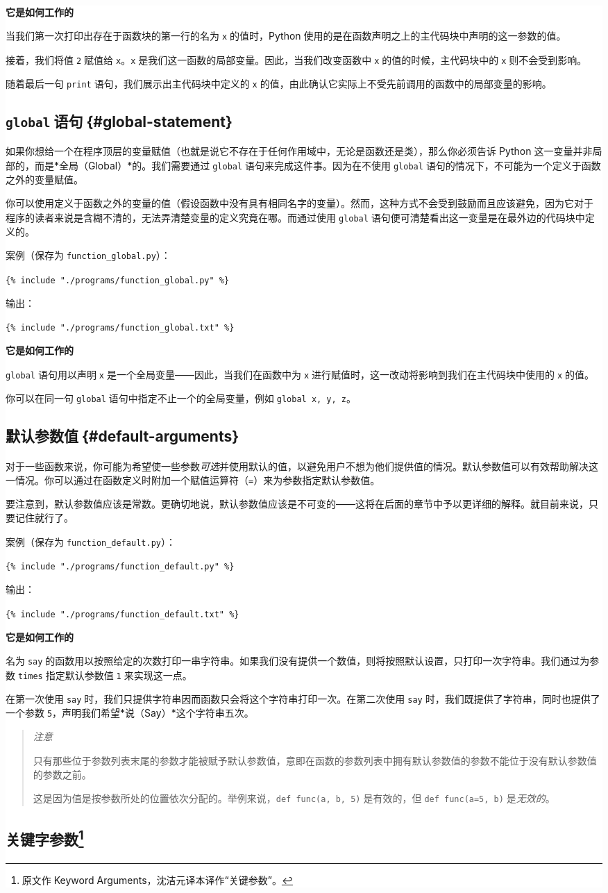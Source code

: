 **它是如何工作的**

当我们第一次打印出存在于函数块的第一行的名为 `x` 的值时，Python 使用的是在函数声明之上的主代码块中声明的这一参数的值。

接着，我们将值 `2` 赋值给 `x`。`x` 是我们这一函数的局部变量。因此，当我们改变函数中 `x` 的值的时候，主代码块中的 `x` 则不会受到影响。

随着最后一句 `print` 语句，我们展示出主代码块中定义的 `x` 的值，由此确认它实际上不受先前调用的函数中的局部变量的影响。

## `global` 语句 {#global-statement}

如果你想给一个在程序顶层的变量赋值（也就是说它不存在于任何作用域中，无论是函数还是类），那么你必须告诉 Python 这一变量并非局部的，而是*全局（Global）*的。我们需要通过 `global` 语句来完成这件事。因为在不使用 `global` 语句的情况下，不可能为一个定义于函数之外的变量赋值。

你可以使用定义于函数之外的变量的值（假设函数中没有具有相同名字的变量）。然而，这种方式不会受到鼓励而且应该避免，因为它对于程序的读者来说是含糊不清的，无法弄清楚变量的定义究竟在哪。而通过使用 `global` 语句便可清楚看出这一变量是在最外边的代码块中定义的。

案例（保存为 `function_global.py`）：

<pre><code class="lang-python">{% include "./programs/function_global.py" %}</code></pre>

输出：

<pre><code>{% include "./programs/function_global.txt" %}</code></pre>

**它是如何工作的**

`global` 语句用以声明 `x` 是一个全局变量——因此，当我们在函数中为 `x` 进行赋值时，这一改动将影响到我们在主代码块中使用的 `x` 的值。

你可以在同一句 `global` 语句中指定不止一个的全局变量，例如 `global x, y, z`。

## 默认参数值 {#default-arguments}

对于一些函数来说，你可能为希望使一些参数*可选*并使用默认的值，以避免用户不想为他们提供值的情况。默认参数值可以有效帮助解决这一情况。你可以通过在函数定义时附加一个赋值运算符（`=`）来为参数指定默认参数值。

要注意到，默认参数值应该是常数。更确切地说，默认参数值应该是不可变的——这将在后面的章节中予以更详细的解释。就目前来说，只要记住就行了。

案例（保存为 `function_default.py`）：

<pre><code class="lang-python">{% include "./programs/function_default.py" %}</code></pre>

输出：

<pre><code>{% include "./programs/function_default.txt" %}</code></pre>

**它是如何工作的**

名为 `say` 的函数用以按照给定的次数打印一串字符串。如果我们没有提供一个数值，则将按照默认设置，只打印一次字符串。我们通过为参数 `times` 指定默认参数值 `1` 来实现这一点。

在第一次使用 `say` 时，我们只提供字符串因而函数只会将这个字符串打印一次。在第二次使用 `say` 时，我们既提供了字符串，同时也提供了一个参数 `5`，声明我们希望*说（Say）*这个字符串五次。

> *注意*
>
> 只有那些位于参数列表末尾的参数才能被赋予默认参数值，意即在函数的参数列表中拥有默认参数值的参数不能位于没有默认参数值的参数之前。
>
> 这是因为值是按参数所处的位置依次分配的。举例来说，`def func(a, b, 5)` 是有效的，但 `def func(a=5, b)` 是*无效的*。

## 关键字参数[^3]


[^1]: 原文作 Function Parameters，沈洁元译本译作“函数形参”。Parameter 和 Argument 同时具有“参数”和“形参”或“实参”两种译法。一般来说，只有在存在形参实参二义关系时，才会特别翻译成“形参”或“实参”。故此节标题 Parameter 作“参数”解。
[^2]: 原文作 Local Varibles。
[^3]: 原文作 Keyword Arguments，沈洁元译本译作“关键参数”。
[^4]: 原文作 VarArgs Parameters，VarArgs 来自于英文“可变的”“自变量（一译变元，台译引数，也可以理解成参数）”两个英文单词的结合，即 **Var**iable **Arg**uments。
[^5]: 此处指的是以英文撰写的文档字符串内容。
